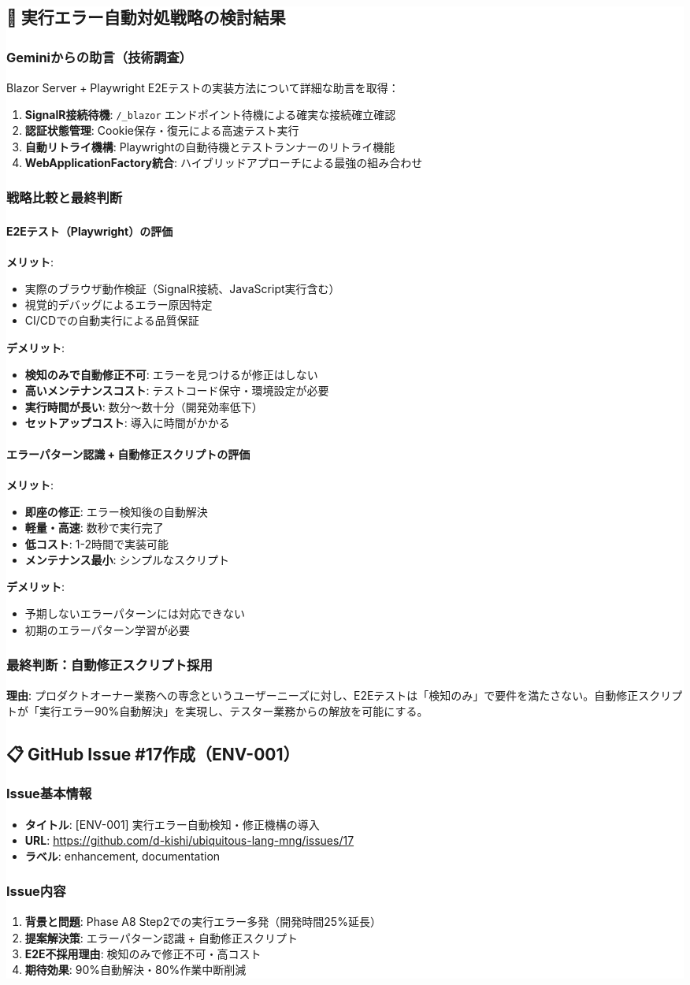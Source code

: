 ## 🚀 実行エラー自動対処戦略の検討結果

### Geminiからの助言（技術調査）
Blazor Server + Playwright E2Eテストの実装方法について詳細な助言を取得：
1. **SignalR接続待機**: `/_blazor` エンドポイント待機による確実な接続確立確認
2. **認証状態管理**: Cookie保存・復元による高速テスト実行
3. **自動リトライ機構**: Playwrightの自動待機とテストランナーのリトライ機能
4. **WebApplicationFactory統合**: ハイブリッドアプローチによる最強の組み合わせ

### 戦略比較と最終判断

#### E2Eテスト（Playwright）の評価
**メリット**:
- 実際のブラウザ動作検証（SignalR接続、JavaScript実行含む）
- 視覚的デバッグによるエラー原因特定
- CI/CDでの自動実行による品質保証

**デメリット**:
- **検知のみで自動修正不可**: エラーを見つけるが修正はしない
- **高いメンテナンスコスト**: テストコード保守・環境設定が必要
- **実行時間が長い**: 数分〜数十分（開発効率低下）
- **セットアップコスト**: 導入に時間がかかる

#### エラーパターン認識 + 自動修正スクリプトの評価
**メリット**:
- **即座の修正**: エラー検知後の自動解決
- **軽量・高速**: 数秒で実行完了
- **低コスト**: 1-2時間で実装可能
- **メンテナンス最小**: シンプルなスクリプト

**デメリット**:
- 予期しないエラーパターンには対応できない
- 初期のエラーパターン学習が必要

### 最終判断：自動修正スクリプト採用
**理由**: プロダクトオーナー業務への専念というユーザーニーズに対し、E2Eテストは「検知のみ」で要件を満たさない。自動修正スクリプトが「実行エラー90%自動解決」を実現し、テスター業務からの解放を可能にする。

## 📋 GitHub Issue #17作成（ENV-001）

### Issue基本情報
- **タイトル**: [ENV-001] 実行エラー自動検知・修正機構の導入
- **URL**: https://github.com/d-kishi/ubiquitous-lang-mng/issues/17
- **ラベル**: enhancement, documentation

### Issue内容
1. **背景と問題**: Phase A8 Step2での実行エラー多発（開発時間25%延長）
2. **提案解決策**: エラーパターン認識 + 自動修正スクリプト
3. **E2E不採用理由**: 検知のみで修正不可・高コスト
4. **期待効果**: 90%自動解決・80%作業中断削減
